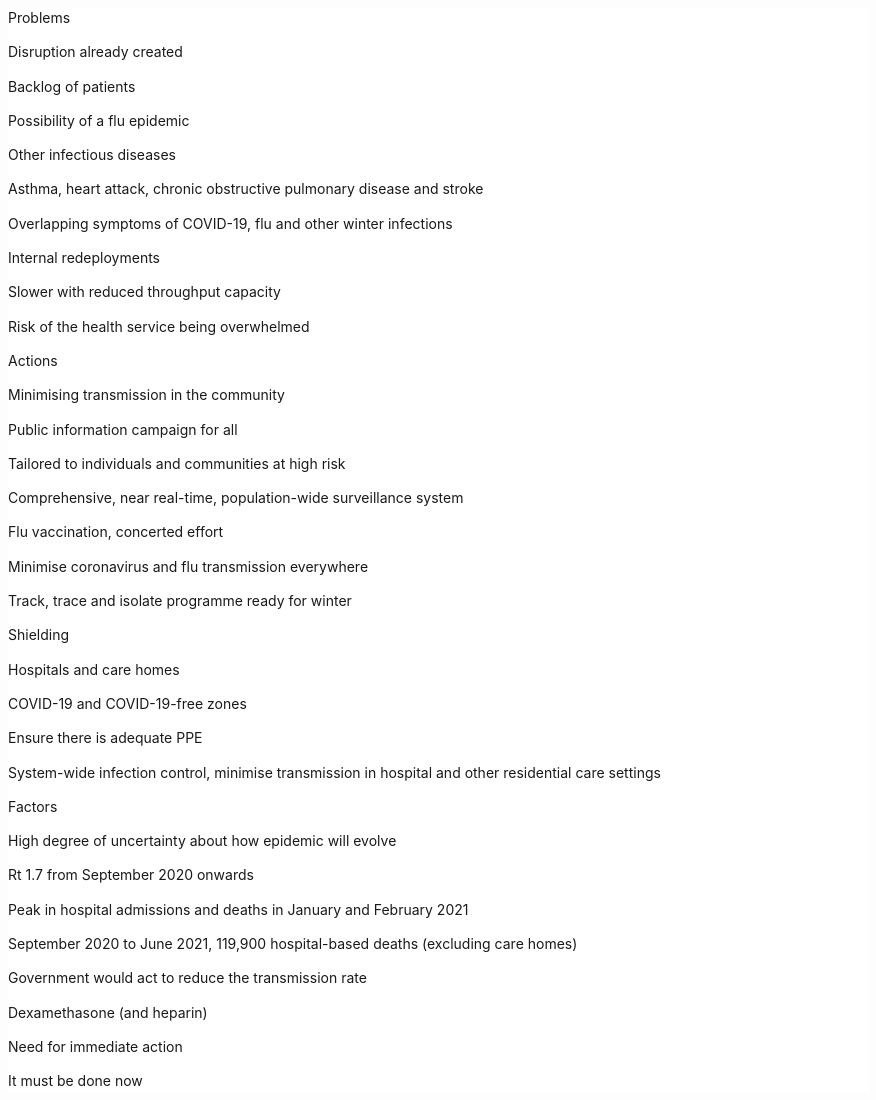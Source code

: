 Problems

Disruption already created

Backlog of patients

Possibility of a flu epidemic

Other infectious diseases

Asthma, heart attack, chronic obstructive pulmonary disease and stroke

Overlapping symptoms of COVID-19, flu and other winter infections

Internal redeployments

Slower with reduced throughput capacity

Risk of the health service being overwhelmed

Actions

Minimising transmission in the community

Public information campaign for all

Tailored to individuals and communities at high risk

Comprehensive, near real-time, population-wide surveillance system

Flu vaccination, concerted effort 

Minimise coronavirus and flu transmission everywhere

Track, trace and isolate programme ready for winter

Shielding

Hospitals and care homes

COVID-19 and COVID-19-free zones

Ensure there is adequate PPE

System-wide infection control, minimise transmission in hospital and other residential care settings

Factors

High degree of uncertainty about how epidemic will evolve 

Rt 1.7 from September 2020 onwards

Peak in hospital admissions and deaths in January and February 2021

September 2020 to June 2021, 119,900 hospital-based deaths (excluding care homes)

Government would act to reduce the transmission rate

Dexamethasone (and heparin)

Need for immediate action

It must be done now
